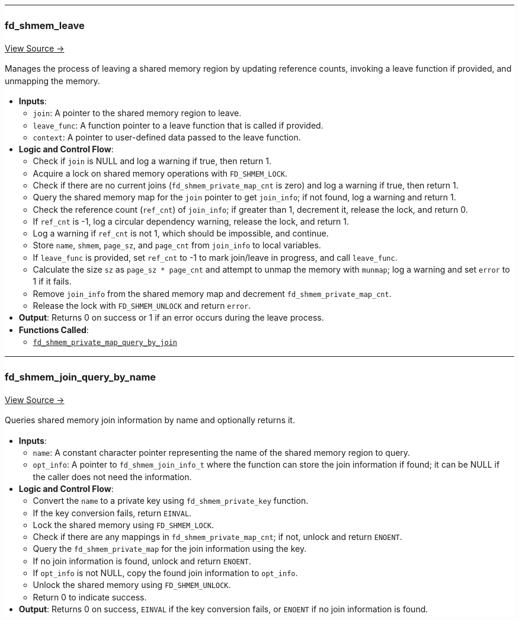 
---
### fd\_shmem\_leave
[View Source →](<../../../../../src/util/shmem/fd_shmem_user.c#L287>)

Manages the process of leaving a shared memory region by updating reference counts, invoking a leave function if provided, and unmapping the memory.
- **Inputs**:
    - `join`: A pointer to the shared memory region to leave.
    - `leave_func`: A function pointer to a leave function that is called if provided.
    - `context`: A pointer to user-defined data passed to the leave function.
- **Logic and Control Flow**:
    - Check if `join` is NULL and log a warning if true, then return 1.
    - Acquire a lock on shared memory operations with `FD_SHMEM_LOCK`.
    - Check if there are no current joins (`fd_shmem_private_map_cnt` is zero) and log a warning if true, then return 1.
    - Query the shared memory map for the `join` pointer to get `join_info`; if not found, log a warning and return 1.
    - Check the reference count (`ref_cnt`) of `join_info`; if greater than 1, decrement it, release the lock, and return 0.
    - If `ref_cnt` is -1, log a circular dependency warning, release the lock, and return 1.
    - Log a warning if `ref_cnt` is not 1, which should be impossible, and continue.
    - Store `name`, `shmem`, `page_sz`, and `page_cnt` from `join_info` to local variables.
    - If `leave_func` is provided, set `ref_cnt` to -1 to mark join/leave in progress, and call `leave_func`.
    - Calculate the size `sz` as `page_sz * page_cnt` and attempt to unmap the memory with `munmap`; log a warning and set `error` to 1 if it fails.
    - Remove `join_info` from the shared memory map and decrement `fd_shmem_private_map_cnt`.
    - Release the lock with `FD_SHMEM_UNLOCK` and return `error`.
- **Output**: Returns 0 on success or 1 if an error occurs during the leave process.
- **Functions Called**:
    - [`fd_shmem_private_map_query_by_join`](<#fd_shmem_private_map_query_by_join>)


---
### fd\_shmem\_join\_query\_by\_name
[View Source →](<../../../../../src/util/shmem/fd_shmem_user.c#L347>)

Queries shared memory join information by name and optionally returns it.
- **Inputs**:
    - `name`: A constant character pointer representing the name of the shared memory region to query.
    - `opt_info`: A pointer to `fd_shmem_join_info_t` where the function can store the join information if found; it can be NULL if the caller does not need the information.
- **Logic and Control Flow**:
    - Convert the `name` to a private key using `fd_shmem_private_key` function.
    - If the key conversion fails, return `EINVAL`.
    - Lock the shared memory using `FD_SHMEM_LOCK`.
    - Check if there are any mappings in `fd_shmem_private_map_cnt`; if not, unlock and return `ENOENT`.
    - Query the `fd_shmem_private_map` for the join information using the key.
    - If no join information is found, unlock and return `ENOENT`.
    - If `opt_info` is not NULL, copy the found join information to `opt_info`.
    - Unlock the shared memory using `FD_SHMEM_UNLOCK`.
    - Return 0 to indicate success.
- **Output**: Returns 0 on success, `EINVAL` if the key conversion fails, or `ENOENT` if no join information is found.
